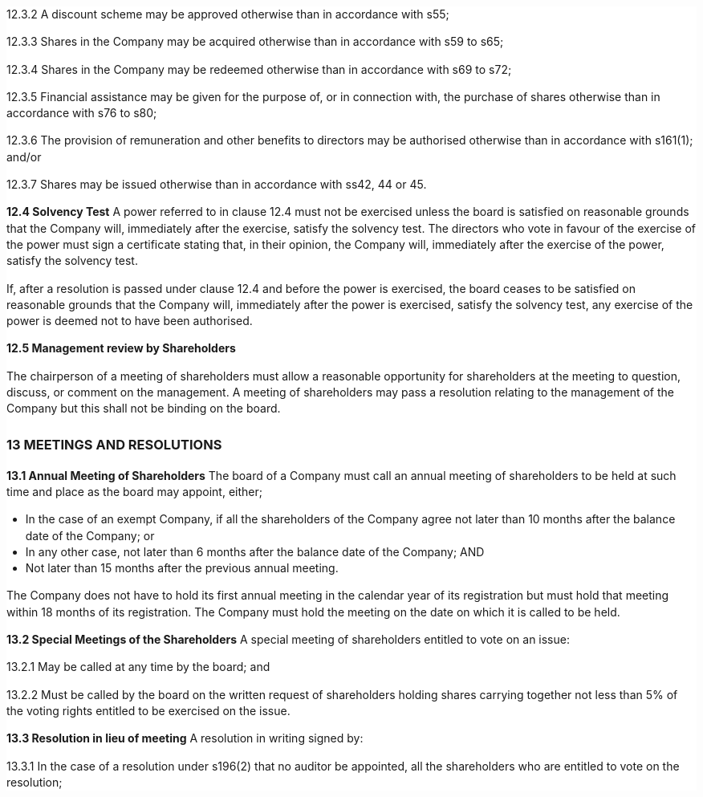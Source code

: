 12.3.2 A discount scheme may be approved otherwise than in accordance with s55;

12.3.3 Shares in the Company may be acquired otherwise than in accordance with s59 to s65;

12.3.4 Shares in the Company may be redeemed otherwise than in accordance with s69 to s72;

12.3.5 Financial assistance may be given for the purpose of, or in connection with, the purchase of shares otherwise than in accordance with s76 to s80;

12.3.6 The provision of remuneration and other benefits to directors may be authorised otherwise than in accordance with s161(1); and/or

12.3.7 Shares may be issued otherwise than in accordance with ss42, 44 or 45.

**12.4 Solvency Test**
A power referred to in clause 12.4 must not be exercised unless the board is satisfied on reasonable grounds that the Company will, immediately after the exercise, satisfy the solvency test. The directors who vote in favour of the exercise of the power must sign a certificate stating that, in their opinion, the Company will, immediately after the exercise of the power, satisfy the solvency test.

If, after a resolution is passed under clause 12.4 and before the power is exercised, the board ceases to be satisfied on reasonable grounds that the Company will, immediately after the power is exercised, satisfy the solvency test, any exercise of the power is deemed not to have been authorised.

**12.5 Management review by Shareholders**

The chairperson of a meeting of shareholders must allow a reasonable opportunity for shareholders at the meeting to question, discuss, or comment on the management. A meeting of shareholders may pass a resolution relating to the management of the Company but this shall not be binding on the board.

### 13 MEETINGS AND RESOLUTIONS
**13.1 Annual Meeting of Shareholders**
The board of a Company must call an annual meeting of shareholders to be held at such time and place as the board may appoint, either;

* In the case of an exempt Company, if all the shareholders of the Company agree not later than 10 months after the balance date of the Company; or
* In any other case, not later than 6 months after the balance date of the Company; AND
* Not later than 15 months after the previous annual meeting.

The Company does not have to hold its first annual meeting in the calendar year of its registration but must hold that meeting within 18 months of its registration. The Company must hold the meeting on the date on which it is called to be held.

**13.2 Special Meetings of the Shareholders**
A special meeting of shareholders entitled to vote on an issue:

13.2.1 May be called at any time by the board; and

13.2.2 Must be called by the board on the written request of shareholders holding shares carrying together not less than 5% of the voting rights entitled to be exercised on the issue.

**13.3 Resolution in lieu of meeting**
A resolution in writing signed by:

13.3.1 In the case of a resolution under s196(2) that no auditor be appointed, all the shareholders who are entitled to vote on the resolution;
